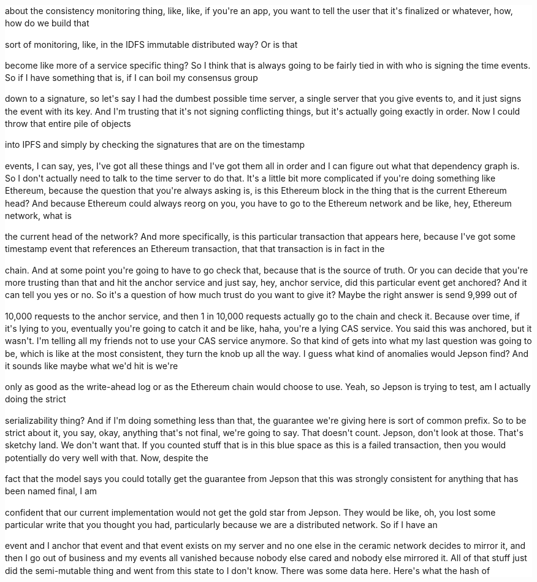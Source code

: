 about the consistency monitoring thing, like, like, if you're an app, you want to tell the user that it's finalized or whatever, how, how do we build that

sort of monitoring, like, in the IDFS immutable distributed way? Or is that

become like more of a service specific thing? So I think that is always going to be fairly tied in with who is signing the
time events. So if I have something that is, if I can boil my consensus group

down to a signature, so let's say I had the dumbest possible time server, a
single server that you give events to, and it just signs the event with its key. And I'm trusting that it's not signing conflicting things, but it's actually going exactly in order. Now I could throw that entire pile of objects

into IPFS and simply by checking the signatures that are on the timestamp

events, I can say, yes, I've got all these things and I've got them all in order and I can figure out what that dependency graph is. So I don't actually need to talk to the time server to do that. It's a little bit more complicated if you're doing something like Ethereum, because the question that you're always asking is, is this Ethereum block in the thing that is
the current Ethereum head? And because Ethereum could always reorg on you, you have to go to the Ethereum network and be like, hey, Ethereum network, what is

the current head of the network? And more specifically, is this particular
transaction that appears here, because I've got some timestamp event that references an Ethereum transaction, that that transaction is in fact in the

chain. And at some point you're going to have to go check that, because that is the source of truth. Or you can decide that you're more trusting than that and hit the anchor service and just say, hey, anchor service, did this particular
event get anchored? And it can tell you yes or no. So it's a question of how much trust do you want to give it? Maybe the right answer is send 9,999 out of

10,000 requests to the anchor service, and then 1 in 10,000 requests actually go to the chain and check it. Because over time, if it's lying to you, eventually you're going to catch it and be like, haha, you're a lying CAS service. You said this was anchored, but it wasn't. I'm telling all my friends not to use your CAS service anymore. So that kind of gets into what my last question was going to be, which is like at the most consistent, they turn the knob up all the way. I guess what kind of anomalies would Jepson find? And it sounds like maybe what we'd hit is we're

only as good as the write-ahead log or as the Ethereum chain would choose to
use. Yeah, so Jepson is trying to test, am I actually doing the strict

serializability thing? And if I'm doing something less than that, the guarantee
we're giving here is sort of common prefix. So to be strict about it, you say, okay, anything that's not final, we're going to say. That doesn't count. Jepson, don't look at those. That's sketchy land. We don't want that. If you counted stuff that is in this blue space as this is a failed
transaction, then you would potentially do very well with that. Now, despite the

fact that the model says you could totally get the guarantee from Jepson that this was strongly consistent for anything that has been named final, I am

confident that our current implementation would not get the gold star from Jepson. They would be like, oh, you lost some particular write that you thought
you had, particularly because we are a distributed network. So if I have an

event and I anchor that event and that event exists on my server and no one
else in the ceramic network decides to mirror it, and then I go out of business and my events all vanished because nobody else cared and nobody else
mirrored it. All of that stuff just did the semi-mutable thing and went from
this state to I don't know. There was some data here. Here's what the hash of

